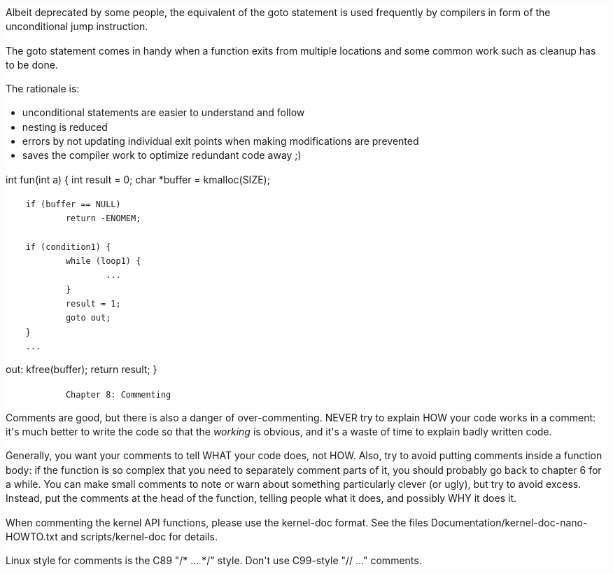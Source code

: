 Albeit deprecated by some people, the equivalent of the goto statement is
used frequently by compilers in form of the unconditional jump instruction.

The goto statement comes in handy when a function exits from multiple
locations and some common work such as cleanup has to be done.

The rationale is:

- unconditional statements are easier to understand and follow
- nesting is reduced
- errors by not updating individual exit points when making
    modifications are prevented
- saves the compiler work to optimize redundant code away ;)

int fun(int a)
{
        int result = 0;
        char *buffer = kmalloc(SIZE);

        if (buffer == NULL)
                return -ENOMEM;
    
        if (condition1) {
                while (loop1) {
                        ...
                }
                result = 1;
                goto out;
        }
        ...
out:
        kfree(buffer);
        return result;
}

                Chapter 8: Commenting

Comments are good, but there is also a danger of over-commenting.  NEVER
try to explain HOW your code works in a comment: it's much better to
write the code so that the _working_ is obvious, and it's a waste of
time to explain badly written code.

Generally, you want your comments to tell WHAT your code does, not HOW.
Also, try to avoid putting comments inside a function body: if the
function is so complex that you need to separately comment parts of it,
you should probably go back to chapter 6 for a while.  You can make
small comments to note or warn about something particularly clever (or
ugly), but try to avoid excess.  Instead, put the comments at the head
of the function, telling people what it does, and possibly WHY it does
it.

When commenting the kernel API functions, please use the kernel-doc format.
See the files Documentation/kernel-doc-nano-HOWTO.txt and scripts/kernel-doc
for details.

Linux style for comments is the C89 "/* ... */" style.
Don't use C99-style "// ..." comments.

